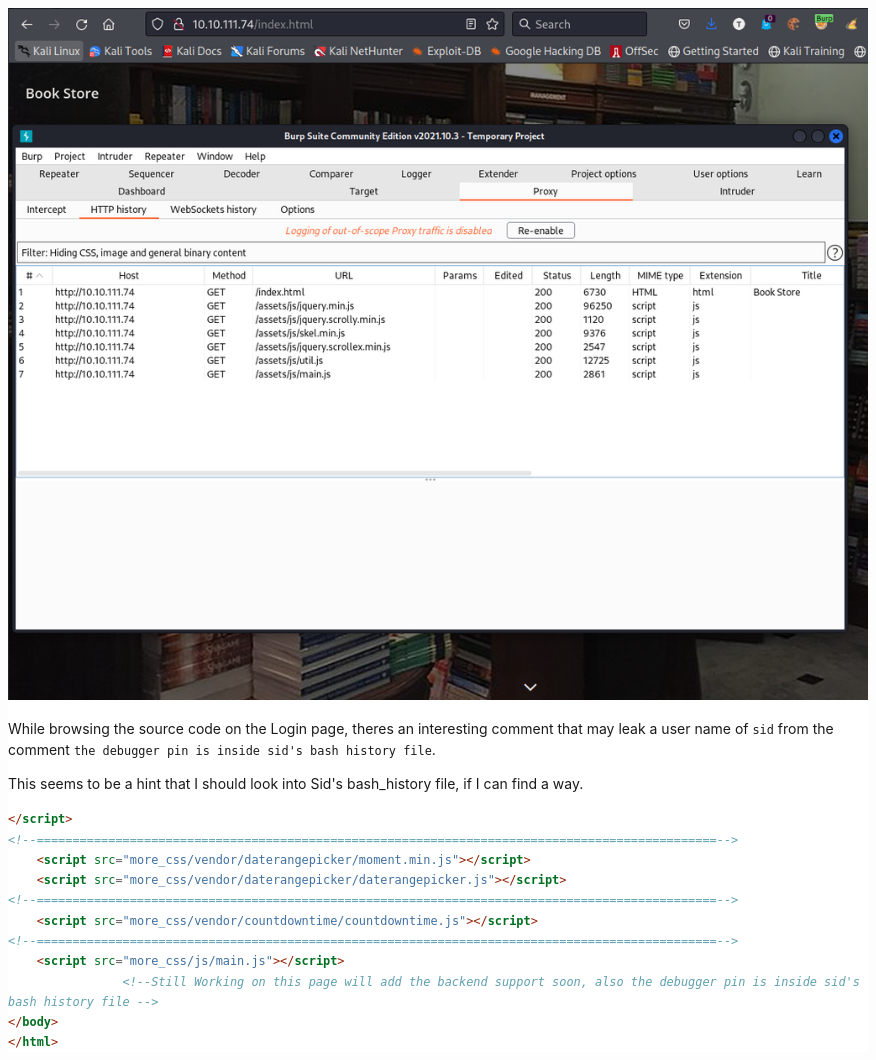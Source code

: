![burp](burp.png)

While browsing the source code on the Login page, theres an interesting comment that may leak a user name of  ```sid``` from the comment ```the debugger pin is inside sid's bash history file```. 

This seems to be a hint that I should look into Sid's bash_history file, if I can find a way.

```html
</script>
<!--===============================================================================================-->
	<script src="more_css/vendor/daterangepicker/moment.min.js"></script>
	<script src="more_css/vendor/daterangepicker/daterangepicker.js"></script>
<!--===============================================================================================-->
	<script src="more_css/vendor/countdowntime/countdowntime.js"></script>
<!--===============================================================================================-->
	<script src="more_css/js/main.js"></script>
				<!--Still Working on this page will add the backend support soon, also the debugger pin is inside sid's bash history file -->
</body>
</html>
```

